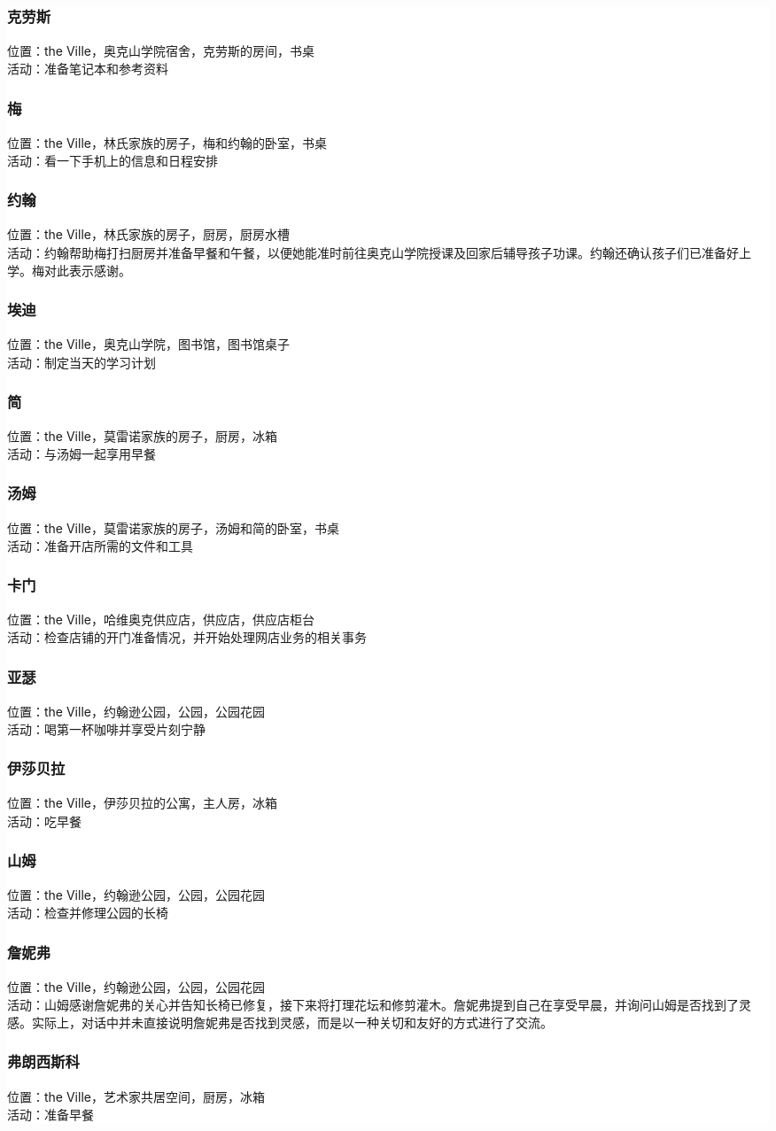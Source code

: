 ### 克劳斯
位置：the Ville，奥克山学院宿舍，克劳斯的房间，书桌  
活动：准备笔记本和参考资料  

### 梅
位置：the Ville，林氏家族的房子，梅和约翰的卧室，书桌  
活动：看一下手机上的信息和日程安排  

### 约翰
位置：the Ville，林氏家族的房子，厨房，厨房水槽  
活动：约翰帮助梅打扫厨房并准备早餐和午餐，以便她能准时前往奥克山学院授课及回家后辅导孩子功课。约翰还确认孩子们已准备好上学。梅对此表示感谢。  

### 埃迪
位置：the Ville，奥克山学院，图书馆，图书馆桌子  
活动：制定当天的学习计划  

### 简
位置：the Ville，莫雷诺家族的房子，厨房，冰箱  
活动：与汤姆一起享用早餐  

### 汤姆
位置：the Ville，莫雷诺家族的房子，汤姆和简的卧室，书桌  
活动：准备开店所需的文件和工具  

### 卡门
位置：the Ville，哈维奥克供应店，供应店，供应店柜台  
活动：检查店铺的开门准备情况，并开始处理网店业务的相关事务  

### 亚瑟
位置：the Ville，约翰逊公园，公园，公园花园  
活动：喝第一杯咖啡并享受片刻宁静  

### 伊莎贝拉
位置：the Ville，伊莎贝拉的公寓，主人房，冰箱  
活动：吃早餐  

### 山姆
位置：the Ville，约翰逊公园，公园，公园花园  
活动：检查并修理公园的长椅  

### 詹妮弗
位置：the Ville，约翰逊公园，公园，公园花园  
活动：山姆感谢詹妮弗的关心并告知长椅已修复，接下来将打理花坛和修剪灌木。詹妮弗提到自己在享受早晨，并询问山姆是否找到了灵感。实际上，对话中并未直接说明詹妮弗是否找到灵感，而是以一种关切和友好的方式进行了交流。  

### 弗朗西斯科
位置：the Ville，艺术家共居空间，厨房，冰箱  
活动：准备早餐  
